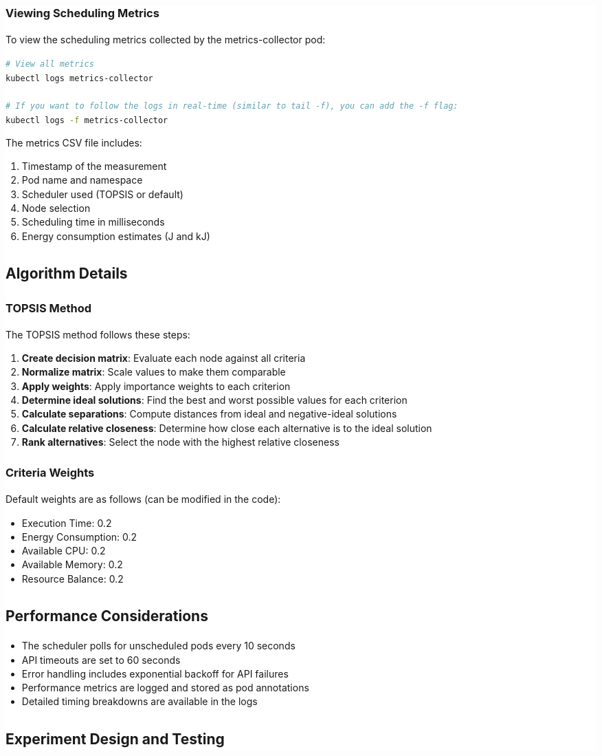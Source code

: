 ### Viewing Scheduling Metrics
To view the scheduling metrics collected by the metrics-collector pod:

```bash
# View all metrics
kubectl logs metrics-collector

# If you want to follow the logs in real-time (similar to tail -f), you can add the -f flag:
kubectl logs -f metrics-collector
```
The metrics CSV file includes:

1. Timestamp of the measurement
2. Pod name and namespace
3. Scheduler used (TOPSIS or default)
4. Node selection
5. Scheduling time in milliseconds
6. Energy consumption estimates (J and kJ)

## Algorithm Details

### TOPSIS Method

The TOPSIS method follows these steps:

1. **Create decision matrix**: Evaluate each node against all criteria
2. **Normalize matrix**: Scale values to make them comparable
3. **Apply weights**: Apply importance weights to each criterion
4. **Determine ideal solutions**: Find the best and worst possible values for each criterion
5. **Calculate separations**: Compute distances from ideal and negative-ideal solutions
6. **Calculate relative closeness**: Determine how close each alternative is to the ideal solution
7. **Rank alternatives**: Select the node with the highest relative closeness

### Criteria Weights

Default weights are as follows (can be modified in the code):

- Execution Time: 0.2
- Energy Consumption: 0.2
- Available CPU: 0.2
- Available Memory: 0.2
- Resource Balance: 0.2

## Performance Considerations

- The scheduler polls for unscheduled pods every 10 seconds
- API timeouts are set to 60 seconds
- Error handling includes exponential backoff for API failures
- Performance metrics are logged and stored as pod annotations
- Detailed timing breakdowns are available in the logs

## Experiment Design and Testing
